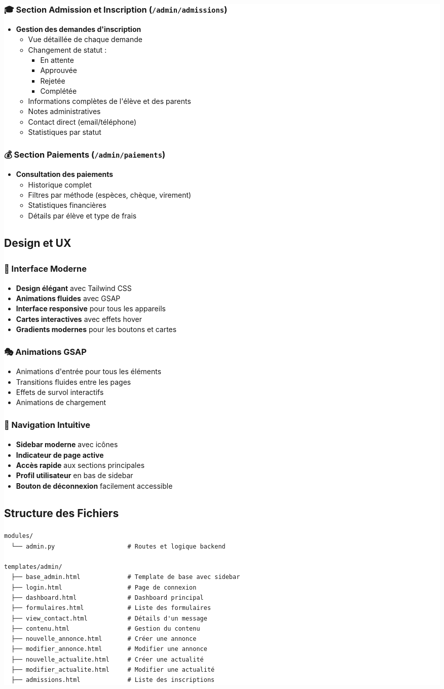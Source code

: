 ### 🎓 Section Admission et Inscription (`/admin/admissions`)
- **Gestion des demandes d'inscription**
  - Vue détaillée de chaque demande
  - Changement de statut :
    - En attente
    - Approuvée
    - Rejetée
    - Complétée
  - Informations complètes de l'élève et des parents
  - Notes administratives
  - Contact direct (email/téléphone)
  - Statistiques par statut

### 💰 Section Paiements (`/admin/paiements`)
- **Consultation des paiements**
  - Historique complet
  - Filtres par méthode (espèces, chèque, virement)
  - Statistiques financières
  - Détails par élève et type de frais

## Design et UX

### 🎨 Interface Moderne
- **Design élégant** avec Tailwind CSS
- **Animations fluides** avec GSAP
- **Interface responsive** pour tous les appareils
- **Cartes interactives** avec effets hover
- **Gradients modernes** pour les boutons et cartes

### 🎭 Animations GSAP
- Animations d'entrée pour tous les éléments
- Transitions fluides entre les pages
- Effets de survol interactifs
- Animations de chargement

### 🧭 Navigation Intuitive
- **Sidebar moderne** avec icônes
- **Indicateur de page active**
- **Accès rapide** aux sections principales
- **Profil utilisateur** en bas de sidebar
- **Bouton de déconnexion** facilement accessible

## Structure des Fichiers

```
modules/
  └── admin.py                    # Routes et logique backend

templates/admin/
  ├── base_admin.html             # Template de base avec sidebar
  ├── login.html                  # Page de connexion
  ├── dashboard.html              # Dashboard principal
  ├── formulaires.html            # Liste des formulaires
  ├── view_contact.html           # Détails d'un message
  ├── contenu.html                # Gestion du contenu
  ├── nouvelle_annonce.html       # Créer une annonce
  ├── modifier_annonce.html       # Modifier une annonce
  ├── nouvelle_actualite.html     # Créer une actualité
  ├── modifier_actualite.html     # Modifier une actualité
  ├── admissions.html             # Liste des inscriptions
```